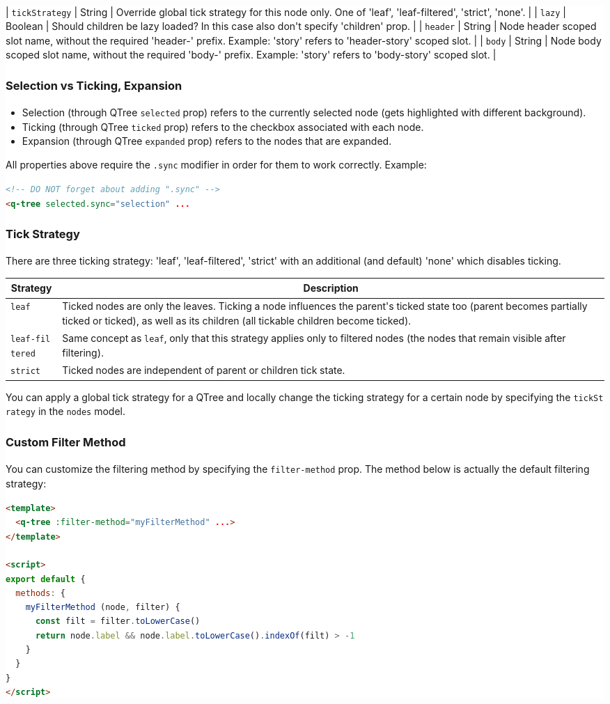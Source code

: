 | `tickStrategy` | String | Override global tick strategy for this node only. One of 'leaf', 'leaf-filtered', 'strict', 'none'. |
| `lazy` | Boolean | Should children be lazy loaded? In this case also don't specify 'children' prop. |
| `header` | String | Node header scoped slot name, without the required 'header-' prefix. Example: 'story' refers to 'header-story' scoped slot. |
| `body` | String | Node body scoped slot name, without the required 'body-' prefix. Example: 'story' refers to 'body-story' scoped slot. |

### Selection vs Ticking, Expansion
* Selection (through QTree `selected` prop) refers to the currently selected node (gets highlighted with different background).
* Ticking (through QTree `ticked` prop) refers to the checkbox associated with each node.
* Expansion (through QTree `expanded` prop) refers to the nodes that are expanded.

All properties above require the `.sync` modifier in order for them to work correctly. Example:
```html
<!-- DO NOT forget about adding ".sync" -->
<q-tree selected.sync="selection" ...
```

### Tick Strategy
There are three ticking strategy: 'leaf', 'leaf-filtered', 'strict' with an additional (and default) 'none' which disables ticking.

| Strategy | Description |
| --- | --- |
| `leaf` | Ticked nodes are only the leaves. Ticking a node influences the parent's ticked state too (parent becomes partially ticked or ticked), as well as its children (all tickable children become ticked). |
| `leaf-filtered` | Same concept as `leaf`, only that this strategy applies only to filtered nodes (the nodes that remain visible after filtering). |
| `strict` | Ticked nodes are independent of parent or children tick state. |

You can apply a global tick strategy for a QTree and locally change the ticking strategy for a certain node by specifying the `tickStrategy` in the `nodes` model.

### Custom Filter Method
You can customize the filtering method by specifying the `filter-method` prop. The method below is actually the default filtering strategy:
```html
<template>
  <q-tree :filter-method="myFilterMethod" ...>
</template>

<script>
export default {
  methods: {
    myFilterMethod (node, filter) {
      const filt = filter.toLowerCase()
      return node.label && node.label.toLowerCase().indexOf(filt) > -1
    }
  }
}
</script>
```
